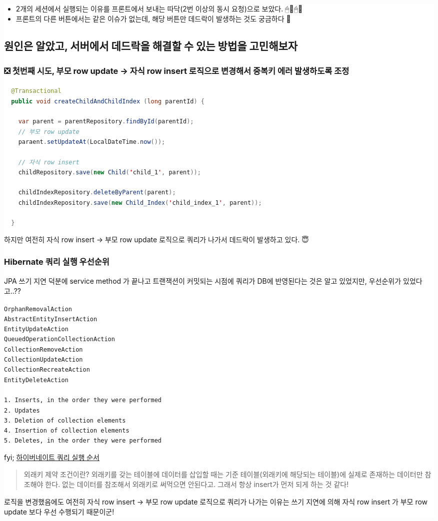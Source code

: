 - 2개의 세션에서 실행되는 이유를 프론트에서 보내는 따닥(2번 이상의 동시 요청)으로 보았다. 🖱🤏🖱🤏
- 프론트의 다른 버튼에서는 같은 이슈가 없는데, 해당 버튼만 데드락이 발생하는 것도 궁금하다 🤔

## 원인은 알았고, 서버에서 데드락을 해결할 수 있는 방법을 고민해보자

### ❎ 첫번째 시도, 부모 row update → 자식 row insert 로직으로 변경해서 중복키 에러 발생하도록 조정
```java
  @Transactional
  public void createChildAndChildIndex (long parentId) {

    var parent = parentRepository.findById(parentId);
    // 부모 row update 
    paraent.setUpdateAt(LocalDateTime.now());
    
    // 자식 row insert
    childRepository.save(new Child('child_1', parent));
    
    childIndexRepository.deleteByParent(parent);
    childIndexRepository.save(new Child_Index('child_index_1', parent));

  }
```
하지만 여전히 자식 row insert → 부모 row update 로직으로 쿼리가 나가서 데드락이 발생하고 있다. 😇

### Hibernate 쿼리 실행 우선순위
JPA 쓰기 지연 덕분에 service method 가 끝나고 트랜잭션이 커밋되는 시점에 쿼리가 DB에 반영된다는 것은 알고 있었지만, 우선순위가 있었다고..??

```
OrphanRemovalAction
AbstractEntityInsertAction
EntityUpdateAction
QueuedOperationCollectionAction
CollectionRemoveAction
CollectionUpdateAction
CollectionRecreateAction
EntityDeleteAction

1. Inserts, in the order they were performed
2. Updates
3. Deletion of collection elements
4. Insertion of collection elements
5. Deletes, in the order they were performed
```
fyi; [하이버네이트 쿼리 실행 순서](https://docs.jboss.org/hibernate/orm/6.1/javadocs/org/hibernate/event/internal/AbstractFlushingEventListener.html#performExecutions(org.hibernate.event.spi.EventSource))  

> 외래키 제약 조건이란?
외래키를 갖는 테이블에 데이터를 삽입할 때는 기준 테이블(외래키에 해당되는 테이블)에 실제로 존재하는 데이터만 참조해야 한다. 없는 데이터를 참조해서 외래키로 써먹으면 안된다고. 그래서 항상 insert가 먼저 되게 하는 것 같다!

로직을 변경했음에도 여전히 자식 row insert → 부모 row update 로직으로 쿼리가 나가는 이유는 쓰기 지연에 의해 자식 row insert 가 부모 row update 보다 우선 수행되기 때문이군!
